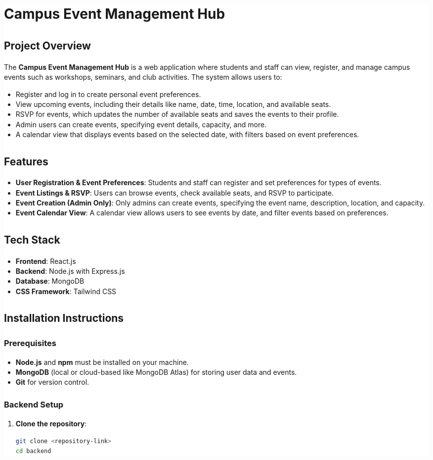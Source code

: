 # Campus Event Management Hub

## Project Overview

The **Campus Event Management Hub** is a web application where students and staff can view, register, and manage campus events such as workshops, seminars, and club activities. The system allows users to:

- Register and log in to create personal event preferences.
- View upcoming events, including their details like name, date, time, location, and available seats.
- RSVP for events, which updates the number of available seats and saves the events to their profile.
- Admin users can create events, specifying event details, capacity, and more.
- A calendar view that displays events based on the selected date, with filters based on event preferences.

## Features

- **User Registration & Event Preferences**: Students and staff can register and set preferences for types of events.
- **Event Listings & RSVP**: Users can browse events, check available seats, and RSVP to participate.
- **Event Creation (Admin Only)**: Only admins can create events, specifying the event name, description, location, and capacity.
- **Event Calendar View**: A calendar view allows users to see events by date, and filter events based on preferences.

## Tech Stack

- **Frontend**: React.js
- **Backend**: Node.js with Express.js
- **Database**: MongoDB
- **CSS Framework**: Tailwind CSS

## Installation Instructions

### Prerequisites

- **Node.js** and **npm** must be installed on your machine.
- **MongoDB** (local or cloud-based like MongoDB Atlas) for storing user data and events.
- **Git** for version control.

### Backend Setup

1. **Clone the repository**:
   ```bash
   git clone <repository-link>
   cd backend
   ```

